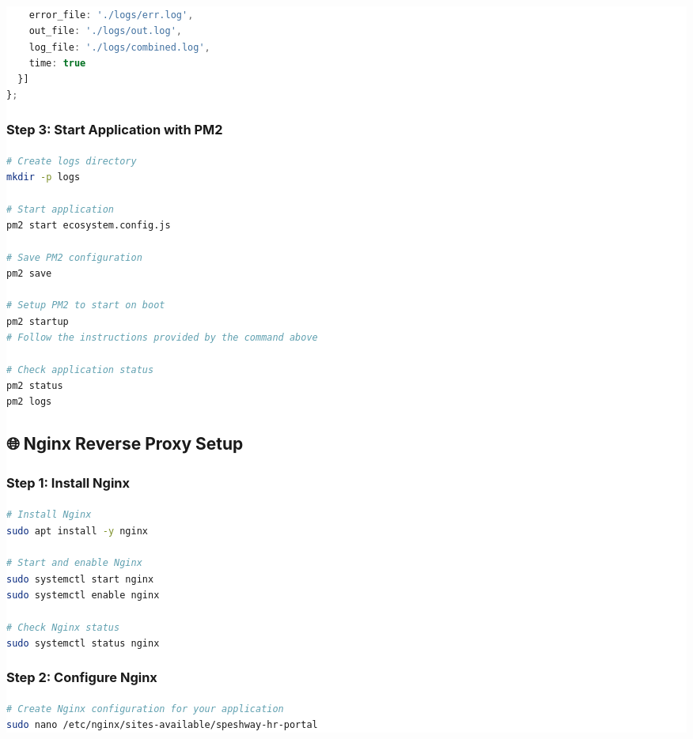 ```javascript
    error_file: './logs/err.log',
    out_file: './logs/out.log',
    log_file: './logs/combined.log',
    time: true
  }]
};
```

### Step 3: Start Application with PM2

```bash
# Create logs directory
mkdir -p logs

# Start application
pm2 start ecosystem.config.js

# Save PM2 configuration
pm2 save

# Setup PM2 to start on boot
pm2 startup
# Follow the instructions provided by the command above

# Check application status
pm2 status
pm2 logs
```

## 🌐 Nginx Reverse Proxy Setup

### Step 1: Install Nginx

```bash
# Install Nginx
sudo apt install -y nginx

# Start and enable Nginx
sudo systemctl start nginx
sudo systemctl enable nginx

# Check Nginx status
sudo systemctl status nginx
```

### Step 2: Configure Nginx

```bash
# Create Nginx configuration for your application
sudo nano /etc/nginx/sites-available/speshway-hr-portal
```
